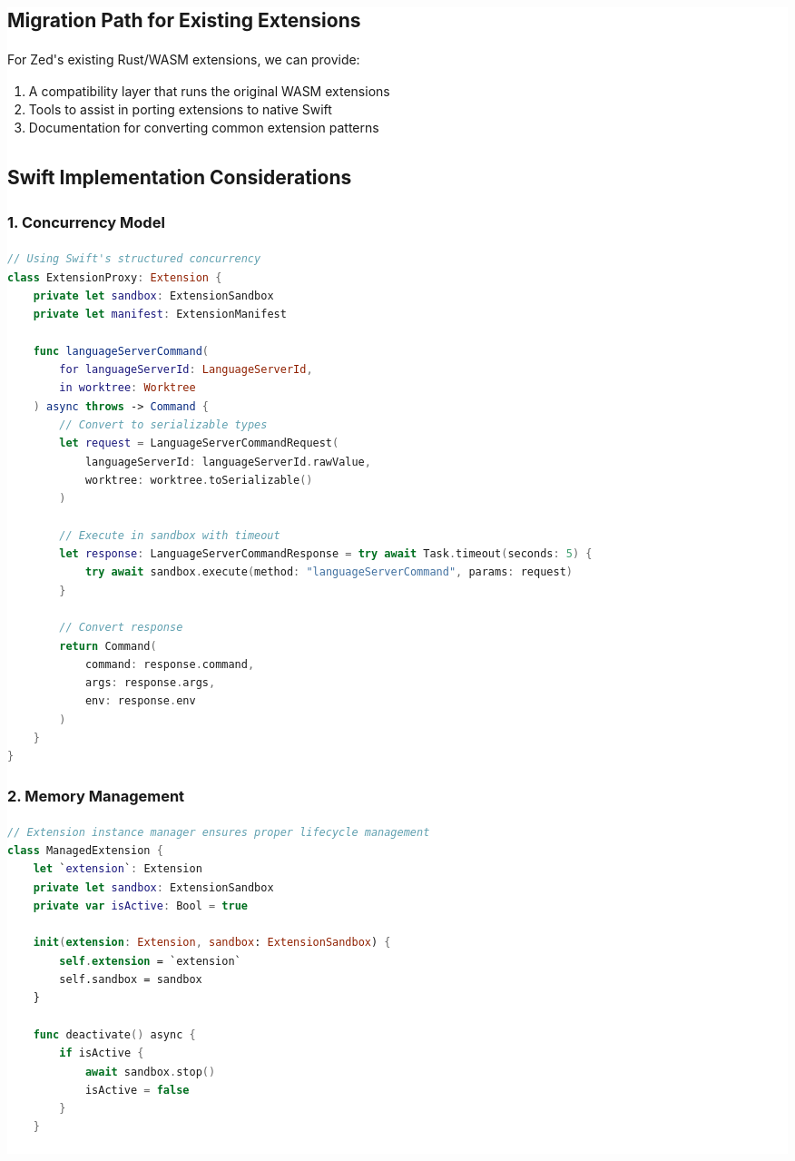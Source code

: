 ## Migration Path for Existing Extensions

For Zed's existing Rust/WASM extensions, we can provide:

1. A compatibility layer that runs the original WASM extensions
2. Tools to assist in porting extensions to native Swift
3. Documentation for converting common extension patterns

## Swift Implementation Considerations

### 1. Concurrency Model

```swift
// Using Swift's structured concurrency
class ExtensionProxy: Extension {
    private let sandbox: ExtensionSandbox
    private let manifest: ExtensionManifest
    
    func languageServerCommand(
        for languageServerId: LanguageServerId, 
        in worktree: Worktree
    ) async throws -> Command {
        // Convert to serializable types
        let request = LanguageServerCommandRequest(
            languageServerId: languageServerId.rawValue,
            worktree: worktree.toSerializable()
        )
        
        // Execute in sandbox with timeout
        let response: LanguageServerCommandResponse = try await Task.timeout(seconds: 5) {
            try await sandbox.execute(method: "languageServerCommand", params: request)
        }
        
        // Convert response
        return Command(
            command: response.command,
            args: response.args,
            env: response.env
        )
    }
}
```

### 2. Memory Management

```swift
// Extension instance manager ensures proper lifecycle management
class ManagedExtension {
    let `extension`: Extension
    private let sandbox: ExtensionSandbox
    private var isActive: Bool = true
    
    init(extension: Extension, sandbox: ExtensionSandbox) {
        self.extension = `extension`
        self.sandbox = sandbox
    }
    
    func deactivate() async {
        if isActive {
            await sandbox.stop()
            isActive = false
        }
    }
    
```